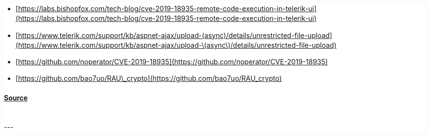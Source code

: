 -   [https://labs.bishopfox.com/tech-blog/cve-2019-18935-remote-code-execution-in-telerik-ui](https://labs.bishopfox.com/tech-blog/cve-2019-18935-remote-code-execution-in-telerik-ui)
    
-   [https://www.telerik.com/support/kb/aspnet-ajax/upload-(async)/details/unrestricted-file-upload](https://www.telerik.com/support/kb/aspnet-ajax/upload-\(async\)/details/unrestricted-file-upload)
    
-   [https://github.com/noperator/CVE-2019-18935](https://github.com/noperator/CVE-2019-18935)
    
-   [https://github.com/bao7uo/RAU\_crypto](https://github.com/bao7uo/RAU_crypto)

#### [Source](https://blog.mindedsecurity.com/feeds/2272999475148522576/comments/default)

<br/>
---
